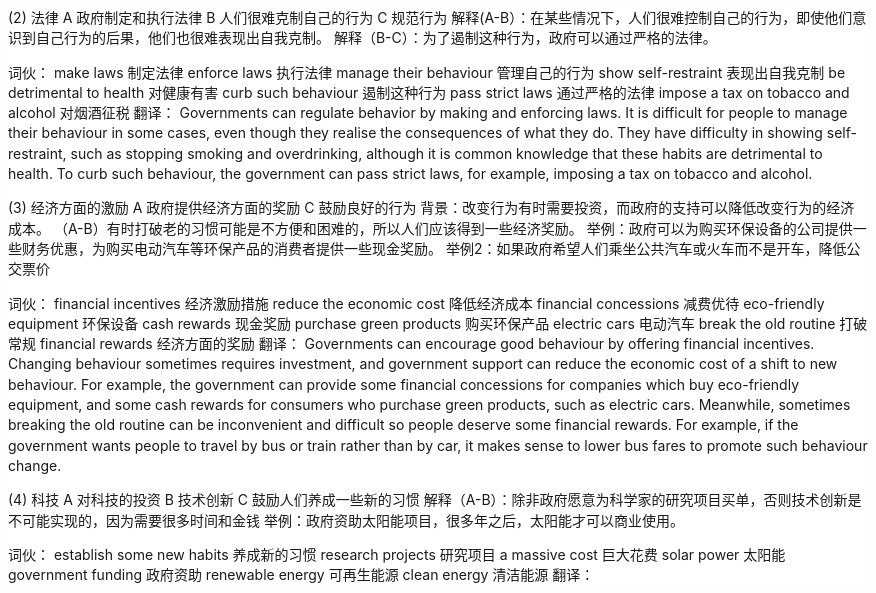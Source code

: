 (2) 法律
   A 政府制定和执行法律 B 人们很难克制自己的行为 C 规范行为
   解释(A-B）：在某些情况下，人们很难控制自己的行为，即使他们意识到自己行为的后果，他们也很难表现出自我克制。
   解释（B-C）：为了遏制这种行为，政府可以通过严格的法律。

词伙：
make laws 制定法律
enforce laws 执行法律
manage their behaviour 管理自己的行为
show self-restraint 表现出自我克制
be detrimental to health 对健康有害
curb such behaviour 遏制这种行为
pass strict laws 通过严格的法律
impose a tax on tobacco and alcohol 对烟酒征税
翻译：
Governments can regulate behavior by making and enforcing laws. It is difficult for people to manage their behaviour in some cases, even though they realise the consequences of what they do. They have difficulty in showing self-restraint, such as stopping smoking and overdrinking, although it is common knowledge that these habits are detrimental to health. To curb such behaviour, the government can pass strict laws, for example, imposing a tax on tobacco and alcohol.

(3) 经济方面的激励
   A 政府提供经济方面的奖励 C 鼓励良好的行为
   背景：改变行为有时需要投资，而政府的支持可以降低改变行为的经济成本。
   （A-B）有时打破老的习惯可能是不方便和困难的，所以人们应该得到一些经济奖励。
   举例：政府可以为购买环保设备的公司提供一些财务优惠，为购买电动汽车等环保产品的消费者提供一些现金奖励。
   举例2：如果政府希望人们乘坐公共汽车或火车而不是开车，降低公交票价

词伙：
financial incentives 经济激励措施
reduce the economic cost 降低经济成本
financial concessions 减费优待
eco-friendly equipment 环保设备
cash rewards 现金奖励
purchase green products 购买环保产品
electric cars 电动汽车
break the old routine 打破常规
financial rewards 经济方面的奖励
翻译：
Governments can encourage good behaviour by offering financial incentives. Changing behaviour sometimes requires investment, and government support can reduce the economic cost of a shift to new behaviour. For example, the government can provide some financial concessions for companies which buy eco-friendly equipment, and some cash rewards for consumers who purchase green products, such as electric cars. Meanwhile, sometimes breaking the old routine can be inconvenient and difficult so people deserve some financial rewards. For example, if the government wants people to travel by bus or train rather than by car, it makes sense to lower bus fares to promote such behaviour change.

(4) 科技
   A 对科技的投资 B 技术创新 C 鼓励人们养成一些新的习惯
   解释（A-B）：除非政府愿意为科学家的研究项目买单，否则技术创新是不可能实现的，因为需要很多时间和金钱
   举例：政府资助太阳能项目，很多年之后，太阳能才可以商业使用。

词伙：
establish some new habits 养成新的习惯
research projects 研究项目
a massive cost 巨大花费
solar power 太阳能
government funding 政府资助
renewable energy 可再生能源
clean energy 清洁能源
翻译：
